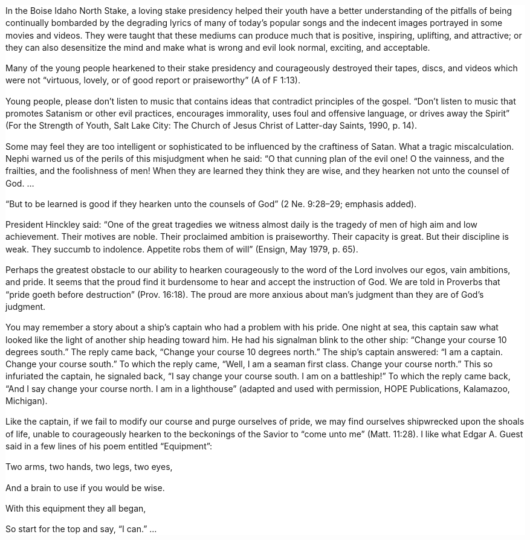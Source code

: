 In the Boise Idaho North Stake, a loving stake presidency helped their youth have a better understanding of the pitfalls of being continually bombarded by the degrading lyrics of many of today’s popular songs and the indecent images portrayed in some movies and videos. They were taught that these mediums can produce much that is positive, inspiring, uplifting, and attractive; or they can also desensitize the mind and make what is wrong and evil look normal, exciting, and acceptable.

Many of the young people hearkened to their stake presidency and courageously destroyed their tapes, discs, and videos which were not “virtuous, lovely, or of good report or praiseworthy” (A of F 1:13).

Young people, please don’t listen to music that contains ideas that contradict principles of the gospel. “Don’t listen to music that promotes Satanism or other evil practices, encourages immorality, uses foul and offensive language, or drives away the Spirit” (For the Strength of Youth, Salt Lake City: The Church of Jesus Christ of Latter-day Saints, 1990, p. 14).

Some may feel they are too intelligent or sophisticated to be influenced by the craftiness of Satan. What a tragic miscalculation. Nephi warned us of the perils of this misjudgment when he said: “O that cunning plan of the evil one! O the vainness, and the frailties, and the foolishness of men! When they are learned they think they are wise, and they hearken not unto the counsel of God. …

“But to be learned is good if they hearken unto the counsels of God” (2 Ne. 9:28–29; emphasis added).

President Hinckley said: “One of the great tragedies we witness almost daily is the tragedy of men of high aim and low achievement. Their motives are noble. Their proclaimed ambition is praiseworthy. Their capacity is great. But their discipline is weak. They succumb to indolence. Appetite robs them of will” (Ensign, May 1979, p. 65).

Perhaps the greatest obstacle to our ability to hearken courageously to the word of the Lord involves our egos, vain ambitions, and pride. It seems that the proud find it burdensome to hear and accept the instruction of God. We are told in Proverbs that “pride goeth before destruction” (Prov. 16:18). The proud are more anxious about man’s judgment than they are of God’s judgment.

You may remember a story about a ship’s captain who had a problem with his pride. One night at sea, this captain saw what looked like the light of another ship heading toward him. He had his signalman blink to the other ship: “Change your course 10 degrees south.” The reply came back, “Change your course 10 degrees north.” The ship’s captain answered: “I am a captain. Change your course south.” To which the reply came, “Well, I am a seaman first class. Change your course north.” This so infuriated the captain, he signaled back, “I say change your course south. I am on a battleship!” To which the reply came back, “And I say change your course north. I am in a lighthouse” (adapted and used with permission, HOPE Publications, Kalamazoo, Michigan).

Like the captain, if we fail to modify our course and purge ourselves of pride, we may find ourselves shipwrecked upon the shoals of life, unable to courageously hearken to the beckonings of the Savior to “come unto me” (Matt. 11:28). I like what Edgar A. Guest said in a few lines of his poem entitled “Equipment”:





Two arms, two hands, two legs, two eyes,

And a brain to use if you would be wise.

With this equipment they all began,

So start for the top and say, “I can.” …
